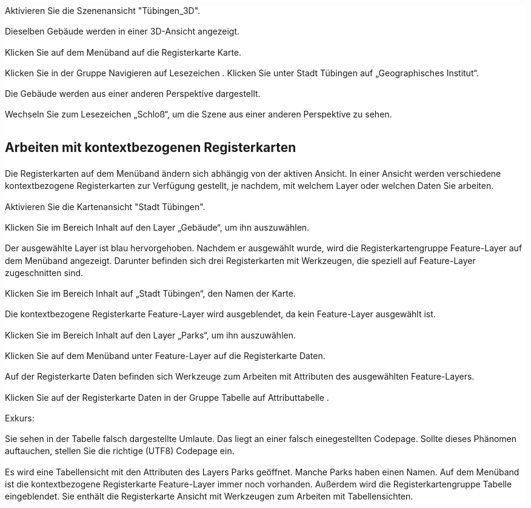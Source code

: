 Aktivieren Sie die Szenenansicht "Tübingen_3D".



Dieselben Gebäude werden in einer 3D-Ansicht angezeigt.

Klicken Sie auf dem Menüband auf die Registerkarte Karte.

Klicken Sie in der Gruppe Navigieren auf Lesezeichen . Klicken Sie unter Stadt Tübingen auf „Geographisches Institut“.

Die Gebäude werden aus einer anderen Perspektive dargestellt.

Wechseln Sie zum Lesezeichen „Schloß“, um die Szene aus einer anderen Perspektive zu sehen.



## Arbeiten mit kontextbezogenen Registerkarten

Die Registerkarten auf dem Menüband ändern sich abhängig von der aktiven Ansicht. In einer Ansicht werden verschiedene kontextbezogene Registerkarten zur Verfügung gestellt, je nachdem, mit welchem Layer oder welchen Daten Sie arbeiten.



Aktivieren Sie die Kartenansicht "Stadt Tübingen".

Klicken Sie im Bereich Inhalt auf den Layer „Gebäude“, um ihn auszuwählen.



Der ausgewählte Layer ist blau hervorgehoben. Nachdem er ausgewählt wurde, wird die Registerkartengruppe Feature-Layer auf dem Menüband angezeigt. Darunter befinden sich drei Registerkarten mit Werkzeugen, die speziell auf Feature-Layer zugeschnitten sind.



Klicken Sie im Bereich Inhalt auf „Stadt Tübingen“, den Namen der Karte.



Die kontextbezogene Registerkarte Feature-Layer wird ausgeblendet, da kein Feature-Layer ausgewählt ist.

Klicken Sie im Bereich Inhalt auf den Layer „Parks“, um ihn auszuwählen.

Klicken Sie auf dem Menüband unter Feature-Layer auf die Registerkarte Daten.

Auf der Registerkarte Daten befinden sich Werkzeuge zum Arbeiten mit Attributen des ausgewählten Feature-Layers.

Klicken Sie auf der Registerkarte Daten in der Gruppe Tabelle auf Attributtabelle .



Exkurs:

Sie sehen in der Tabelle falsch dargestellte Umlaute. Das liegt an einer falsch einegestellten Codepage. Sollte dieses Phänomen auftauchen, stellen Sie die richtige (UTF8) Codepage ein.

Es wird eine Tabellensicht mit den Attributen des Layers Parks geöffnet. Manche Parks haben einen Namen. Auf dem Menüband ist die kontextbezogene Registerkarte Feature-Layer immer noch vorhanden. Außerdem wird die Registerkartengruppe Tabelle eingeblendet. Sie enthält die Registerkarte Ansicht mit Werkzeugen zum Arbeiten mit Tabellensichten.

